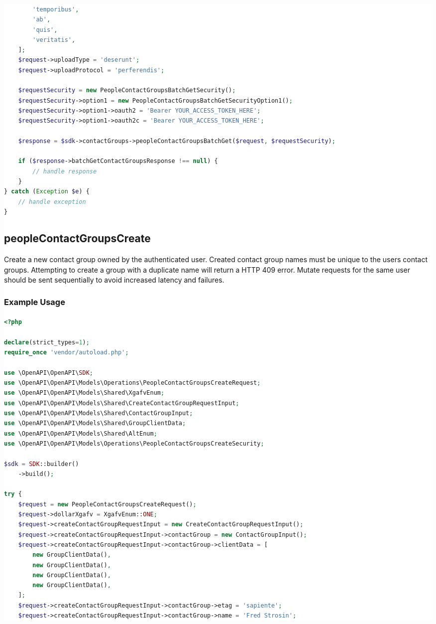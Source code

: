 ```php
        'temporibus',
        'ab',
        'quis',
        'veritatis',
    ];
    $request->uploadType = 'deserunt';
    $request->uploadProtocol = 'perferendis';

    $requestSecurity = new PeopleContactGroupsBatchGetSecurity();
    $requestSecurity->option1 = new PeopleContactGroupsBatchGetSecurityOption1();
    $requestSecurity->option1->oauth2 = 'Bearer YOUR_ACCESS_TOKEN_HERE';
    $requestSecurity->option1->oauth2c = 'Bearer YOUR_ACCESS_TOKEN_HERE';

    $response = $sdk->contactGroups->peopleContactGroupsBatchGet($request, $requestSecurity);

    if ($response->batchGetContactGroupsResponse !== null) {
        // handle response
    }
} catch (Exception $e) {
    // handle exception
}
```

## peopleContactGroupsCreate

Create a new contact group owned by the authenticated user. Created contact group names must be unique to the users contact groups. Attempting to create a group with a duplicate name will return a HTTP 409 error. Mutate requests for the same user should be sent sequentially to avoid increased latency and failures.

### Example Usage

```php
<?php

declare(strict_types=1);
require_once 'vendor/autoload.php';

use \OpenAPI\OpenAPI\SDK;
use \OpenAPI\OpenAPI\Models\Operations\PeopleContactGroupsCreateRequest;
use \OpenAPI\OpenAPI\Models\Shared\XgafvEnum;
use \OpenAPI\OpenAPI\Models\Shared\CreateContactGroupRequestInput;
use \OpenAPI\OpenAPI\Models\Shared\ContactGroupInput;
use \OpenAPI\OpenAPI\Models\Shared\GroupClientData;
use \OpenAPI\OpenAPI\Models\Shared\AltEnum;
use \OpenAPI\OpenAPI\Models\Operations\PeopleContactGroupsCreateSecurity;

$sdk = SDK::builder()
    ->build();

try {
    $request = new PeopleContactGroupsCreateRequest();
    $request->dollarXgafv = XgafvEnum::ONE;
    $request->createContactGroupRequestInput = new CreateContactGroupRequestInput();
    $request->createContactGroupRequestInput->contactGroup = new ContactGroupInput();
    $request->createContactGroupRequestInput->contactGroup->clientData = [
        new GroupClientData(),
        new GroupClientData(),
        new GroupClientData(),
        new GroupClientData(),
    ];
    $request->createContactGroupRequestInput->contactGroup->etag = 'sapiente';
    $request->createContactGroupRequestInput->contactGroup->name = 'Fred Strosin';
```